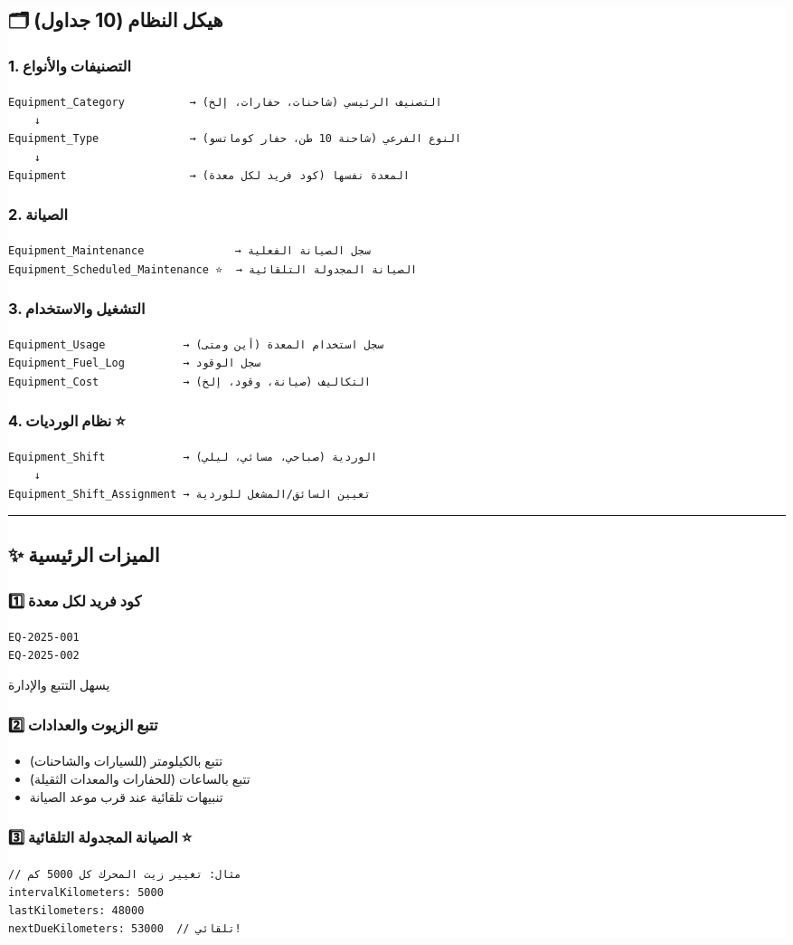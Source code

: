 
## 🗂️ هيكل النظام (10 جداول)

### 1. التصنيفات والأنواع
```
Equipment_Category          → التصنيف الرئيسي (شاحنات، حفارات، إلخ)
    ↓
Equipment_Type              → النوع الفرعي (شاحنة 10 طن، حفار كوماتسو)
    ↓
Equipment                   → المعدة نفسها (كود فريد لكل معدة)
```

### 2. الصيانة
```
Equipment_Maintenance              → سجل الصيانة الفعلية
Equipment_Scheduled_Maintenance ⭐  → الصيانة المجدولة التلقائية
```

### 3. التشغيل والاستخدام
```
Equipment_Usage            → سجل استخدام المعدة (أين ومتى)
Equipment_Fuel_Log         → سجل الوقود
Equipment_Cost             → التكاليف (صيانة، وقود، إلخ)
```

### 4. نظام الورديات ⭐
```
Equipment_Shift            → الوردية (صباحي، مسائي، ليلي)
    ↓
Equipment_Shift_Assignment → تعيين السائق/المشغل للوردية
```

---

## ✨ الميزات الرئيسية

### 1️⃣ **كود فريد لكل معدة**
```
EQ-2025-001
EQ-2025-002
```
يسهل التتبع والإدارة

### 2️⃣ **تتبع الزيوت والعدادات**
- تتبع بالكيلومتر (للسيارات والشاحنات)
- تتبع بالساعات (للحفارات والمعدات الثقيلة)
- تنبيهات تلقائية عند قرب موعد الصيانة

### 3️⃣ **الصيانة المجدولة التلقائية** ⭐
```prisma
// مثال: تغيير زيت المحرك كل 5000 كم
intervalKilometers: 5000
lastKilometers: 48000
nextDueKilometers: 53000  // تلقائي!
```
